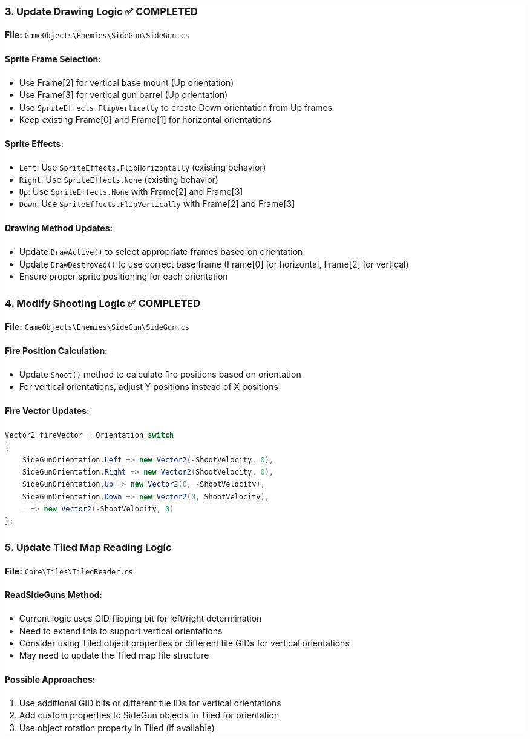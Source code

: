 ### 3. Update Drawing Logic ✅ COMPLETED
**File:** `GameObjects\Enemies\SideGun\SideGun.cs`

#### Sprite Frame Selection:
- Use Frame[2] for vertical base mount (Up orientation)
- Use Frame[3] for vertical gun barrel (Up orientation)
- Use `SpriteEffects.FlipVertically` to create Down orientation from Up frames
- Keep existing Frame[0] and Frame[1] for horizontal orientations

#### Sprite Effects:
- `Left`: Use `SpriteEffects.FlipHorizontally` (existing behavior)
- `Right`: Use `SpriteEffects.None` (existing behavior)
- `Up`: Use `SpriteEffects.None` with Frame[2] and Frame[3]
- `Down`: Use `SpriteEffects.FlipVertically` with Frame[2] and Frame[3]

#### Drawing Method Updates:
- Update `DrawActive()` to select appropriate frames based on orientation
- Update `DrawDestroyed()` to use correct base frame (Frame[0] for horizontal, Frame[2] for vertical)
- Ensure proper sprite positioning for each orientation

### 4. Modify Shooting Logic ✅ COMPLETED
**File:** `GameObjects\Enemies\SideGun\SideGun.cs`

#### Fire Position Calculation:
- Update `Shoot()` method to calculate fire positions based on orientation
- For vertical orientations, adjust Y positions instead of X positions

#### Fire Vector Updates:
```csharp
Vector2 fireVector = Orientation switch
{
    SideGunOrientation.Left => new Vector2(-ShootVelocity, 0),
    SideGunOrientation.Right => new Vector2(ShootVelocity, 0),
    SideGunOrientation.Up => new Vector2(0, -ShootVelocity),
    SideGunOrientation.Down => new Vector2(0, ShootVelocity),
    _ => new Vector2(-ShootVelocity, 0)
};
```

### 5. Update Tiled Map Reading Logic
**File:** `Core\Tiles\TiledReader.cs`

#### ReadSideGuns Method:
- Current logic uses GID flipping bit for left/right determination
- Need to extend this to support vertical orientations
- Consider using Tiled object properties or different tile GIDs for vertical orientations
- May need to update the Tiled map file structure

#### Possible Approaches:
1. Use additional GID bits or different tile IDs for vertical orientations
2. Add custom properties to SideGun objects in Tiled for orientation
3. Use object rotation property in Tiled (if available)
